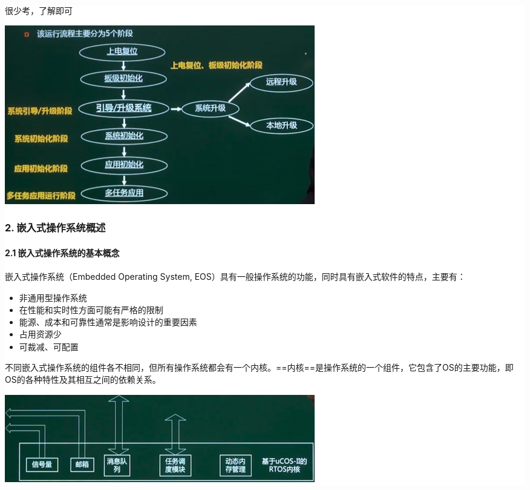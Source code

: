 很少考，了解即可

<img src="./pic/chapter2/screenshot4.jpeg" style="zoom:50%;" />



### 2. 嵌入式操作系统概述

#### 2.1 嵌入式操作系统的基本概念

嵌入式操作系统（Embedded Operating System, EOS）具有一般操作系统的功能，同时具有嵌入式软件的特点，主要有：

* 非通用型操作系统
* 在性能和实时性方面可能有严格的限制
* 能源、成本和可靠性通常是影响设计的重要因素
* 占用资源少
* 可裁减、可配置

不同嵌入式操作系统的组件各不相同，但所有操作系统都会有一个内核。==内核==是操作系统的一个组件，它包含了OS的主要功能，即OS的各种特性及其相互之间的依赖关系。

<img src="./pic/chapter2/screenshot5.jpeg" style="zoom:50%;" />
